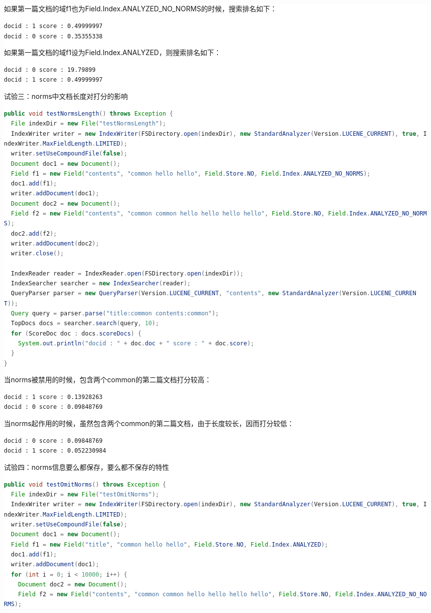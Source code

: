 如果第一篇文档的域f1也为Field.Index.ANALYZED_NO_NORMS的时候，搜索排名如下：
```
docid : 1 score : 0.49999997 
docid : 0 score : 0.35355338
```
如果第一篇文档的域f1设为Field.Index.ANALYZED，则搜索排名如下：
```
docid : 0 score : 19.79899 
docid : 1 score : 0.49999997
```

试验三：norms中文档长度对打分的影响
```java
public void testNormsLength() throws Exception { 
  File indexDir = new File("testNormsLength"); 
  IndexWriter writer = new IndexWriter(FSDirectory.open(indexDir), new StandardAnalyzer(Version.LUCENE_CURRENT), true, IndexWriter.MaxFieldLength.LIMITED); 
  writer.setUseCompoundFile(false); 
  Document doc1 = new Document(); 
  Field f1 = new Field("contents", "common hello hello", Field.Store.NO, Field.Index.ANALYZED_NO_NORMS); 
  doc1.add(f1); 
  writer.addDocument(doc1); 
  Document doc2 = new Document(); 
  Field f2 = new Field("contents", "common common hello hello hello hello", Field.Store.NO, Field.Index.ANALYZED_NO_NORMS); 
  doc2.add(f2); 
  writer.addDocument(doc2); 
  writer.close();

  IndexReader reader = IndexReader.open(FSDirectory.open(indexDir)); 
  IndexSearcher searcher = new IndexSearcher(reader); 
  QueryParser parser = new QueryParser(Version.LUCENE_CURRENT, "contents", new StandardAnalyzer(Version.LUCENE_CURRENT)); 
  Query query = parser.parse("title:common contents:common"); 
  TopDocs docs = searcher.search(query, 10); 
  for (ScoreDoc doc : docs.scoreDocs) { 
    System.out.println("docid : " + doc.doc + " score : " + doc.score); 
  } 
}
```
当norms被禁用的时候，包含两个common的第二篇文档打分较高：
```
docid : 1 score : 0.13928263 
docid : 0 score : 0.09848769
```
当norms起作用的时候，虽然包含两个common的第二篇文档，由于长度较长，因而打分较低：
```
docid : 0 score : 0.09848769 
docid : 1 score : 0.052230984
```

试验四：norms信息要么都保存，要么都不保存的特性
```java
public void testOmitNorms() throws Exception { 
  File indexDir = new File("testOmitNorms"); 
  IndexWriter writer = new IndexWriter(FSDirectory.open(indexDir), new StandardAnalyzer(Version.LUCENE_CURRENT), true, IndexWriter.MaxFieldLength.LIMITED); 
  writer.setUseCompoundFile(false); 
  Document doc1 = new Document(); 
  Field f1 = new Field("title", "common hello hello", Field.Store.NO, Field.Index.ANALYZED); 
  doc1.add(f1); 
  writer.addDocument(doc1); 
  for (int i = 0; i < 10000; i++) { 
    Document doc2 = new Document(); 
    Field f2 = new Field("contents", "common common hello hello hello hello", Field.Store.NO, Field.Index.ANALYZED_NO_NORMS); 
```